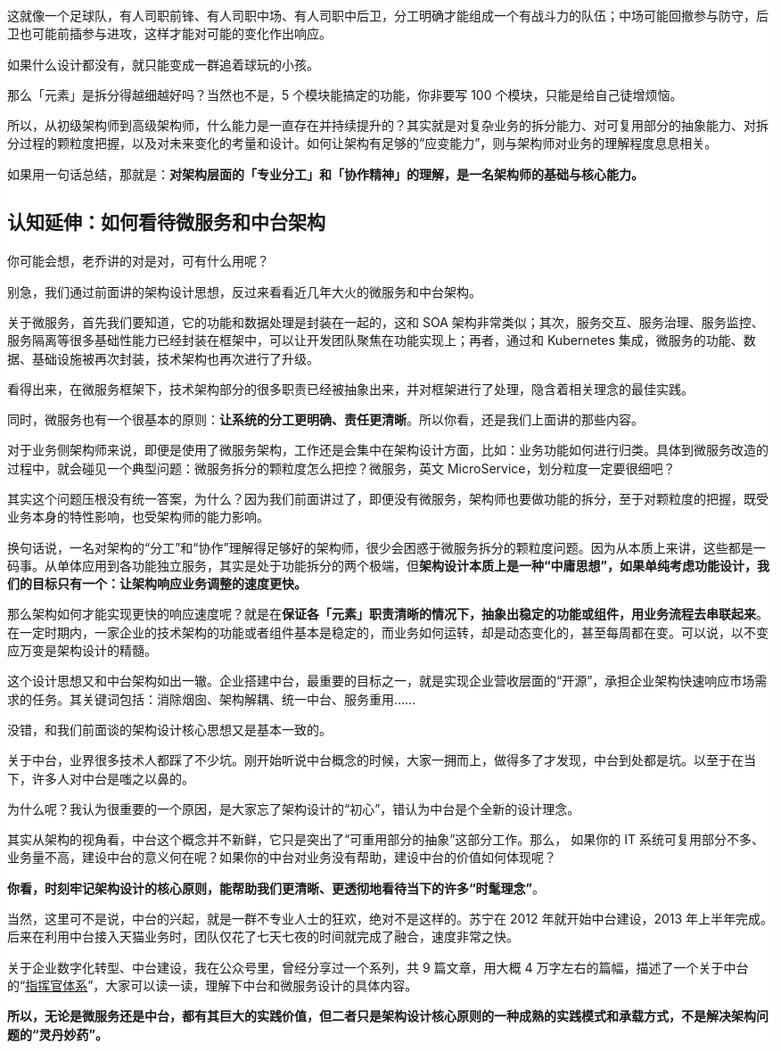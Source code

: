 这就像一个足球队，有人司职前锋、有人司职中场、有人司职中后卫，分工明确才能组成一个有战斗力的队伍；中场可能回撤参与防守，后卫也可能前插参与进攻，这样才能对可能的变化作出响应。

如果什么设计都没有，就只能变成一群追着球玩的小孩。

那么「元素」是拆分得越细越好吗？当然也不是，5 个模块能搞定的功能，你非要写 100 个模块，只能是给自己徒增烦恼。

所以，从初级架构师到高级架构师，什么能力是一直存在并持续提升的？其实就是对复杂业务的拆分能力、对可复用部分的抽象能力、对拆分过程的颗粒度把握，以及对未来变化的考量和设计。如何让架构有足够的“应变能力”，则与架构师对业务的理解程度息息相关。

如果用一句话总结，那就是：**对架构层面的「专业分工」和「协作精神」的理解，是一名架构师的基础与核心能力。**

## 认知延伸：如何看待微服务和中台架构

你可能会想，老乔讲的对是对，可有什么用呢？

别急，我们通过前面讲的架构设计思想，反过来看看近几年大火的微服务和中台架构。

关于微服务，首先我们要知道，它的功能和数据处理是封装在一起的，这和 SOA 架构非常类似；其次，服务交互、服务治理、服务监控、服务隔离等很多基础性能力已经封装在框架中，可以让开发团队聚焦在功能实现上；再者，通过和 Kubernetes 集成，微服务的功能、数据、基础设施被再次封装，技术架构也再次进行了升级。

看得出来，在微服务框架下，技术架构部分的很多职责已经被抽象出来，并对框架进行了处理，隐含着相关理念的最佳实践。

同时，微服务也有一个很基本的原则：**让系统的分工更明确、责任更清晰**。所以你看，还是我们上面讲的那些内容。

对于业务侧架构师来说，即便是使用了微服务架构，工作还是会集中在架构设计方面，比如：业务功能如何进行归类。具体到微服务改造的过程中，就会碰见一个典型问题：微服务拆分的颗粒度怎么把控？微服务，英文 MicroService，划分粒度一定要很细吧？

其实这个问题压根没有统一答案，为什么？因为我们前面讲过了，即便没有微服务，架构师也要做功能的拆分，至于对颗粒度的把握，既受业务本身的特性影响，也受架构师的能力影响。

换句话说，一名对架构的“分工”和“协作”理解得足够好的架构师，很少会困惑于微服务拆分的颗粒度问题。因为从本质上来讲，这些都是一码事。从单体应用到各功能独立服务，其实是处于功能拆分的两个极端，但**架构设计本质上是一种“中庸思想”，如果单纯考虑功能设计，我们的目标只有一个：让架构响应业务调整的速度更快。**

那么架构如何才能实现更快的响应速度呢？就是在**保证各「元素」职责清晰的情况下，抽象出稳定的功能或组件，用业务流程去串联起来**。在一定时期内，一家企业的技术架构的功能或者组件基本是稳定的，而业务如何运转，却是动态变化的，甚至每周都在变。可以说，以不变应万变是架构设计的精髓。

这个设计思想又和中台架构如出一辙。企业搭建中台，最重要的目标之一，就是实现企业营收层面的“开源”，承担企业架构快速响应市场需求的任务。其关键词包括：消除烟囱、架构解耦、统一中台、服务重用……

没错，和我们前面谈的架构设计核心思想又是基本一致的。

关于中台，业界很多技术人都踩了不少坑。刚开始听说中台概念的时候，大家一拥而上，做得多了才发现，中台到处都是坑。以至于在当下，许多人对中台是嗤之以鼻的。

为什么呢？我认为很重要的一个原因，是大家忘了架构设计的“初心”，错认为中台是个全新的设计理念。

其实从架构的视角看，中台这个概念并不新鲜，它只是突出了“可重用部分的抽象”这部分工作。那么， 如果你的 IT 系统可复用部分不多、业务量不高，建设中台的意义何在呢？如果你的中台对业务没有帮助，建设中台的价值如何体现呢？

**你看，时刻牢记架构设计的核心原则，能帮助我们更清晰、更透彻地看待当下的许多“时髦理念”**。

当然，这里可不是说，中台的兴起，就是一群不专业人士的狂欢，绝对不是这样的。苏宁在 2012 年就开始中台建设，2013 年上半年完成。后来在利用中台接入天猫业务时，团队仅花了七天七夜的时间就完成了融合，速度非常之快。

关于企业数字化转型、中台建设，我在公众号里，曾经分享过一个系列，共 9 篇文章，用大概 4 万字左右的篇幅，描述了一个关于中台的“[指挥官体系](https://mp.weixin.qq.com/mp/homepage?__biz=Mzg2NjI1MDk0NQ==&hid=8&sn=5098693d64a4e0ebbffc79829e375ce9&scene=1&devicetype=Windows+10+x64&version=6300002f&lang=zh_CN&nettype=WIFI&ascene=1&session_us=gh_29a69e00e273&pass_ticket=%2FTbRTIlXcJMcB%2B3ejcKbOJV9JSakqAQOodTiZPotxt0lh0RHK1FjS7uTtMyRns2s&wx_header=1&uin=MjI1OTA5NDUwMQ%3D%3D&key=07730a946a3186fb96024f450086917d0fb6060e575afb1a958a5395b9a2fdf7dd49ffb49246e3292e44f5c4d6df32c8404254b20c20916f1492a07d04383b033e00f7070c2accc32a69a32f86fddb41ef0731742508878a645f3cb54793b67182c0fc6a77a3ca2045cd5d28ff70e8a4bba24d2c636684a8dc17de141f895405)”，大家可以读一读，理解下中台和微服务设计的具体内容。

**所以，无论是微服务还是中台，都有其巨大的实践价值，但二者只是架构设计核心原则的一种成熟的实践模式和承载方式，不是解决架构问题的“灵丹妙药”。**
